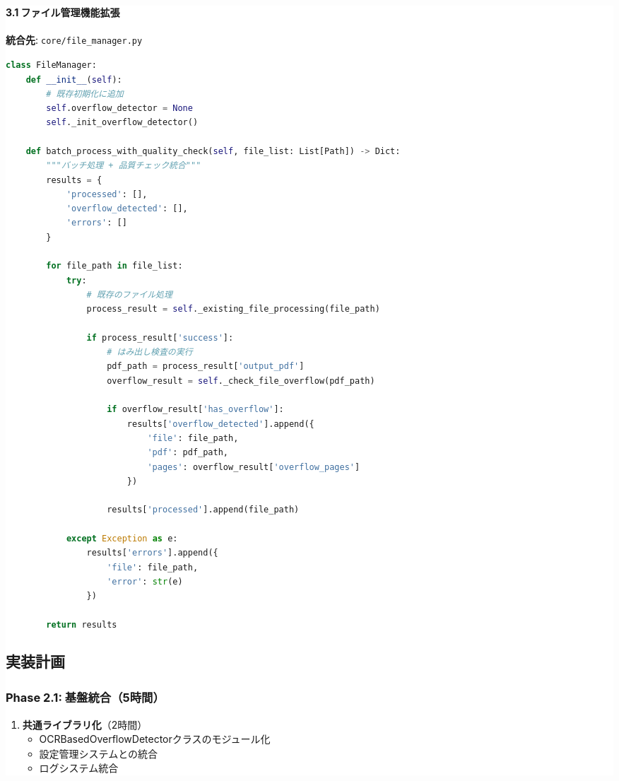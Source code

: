 #### 3.1 ファイル管理機能拡張
**統合先**: `core/file_manager.py`

```python
class FileManager:
    def __init__(self):
        # 既存初期化に追加
        self.overflow_detector = None
        self._init_overflow_detector()
    
    def batch_process_with_quality_check(self, file_list: List[Path]) -> Dict:
        """バッチ処理 + 品質チェック統合"""
        results = {
            'processed': [],
            'overflow_detected': [],
            'errors': []
        }
        
        for file_path in file_list:
            try:
                # 既存のファイル処理
                process_result = self._existing_file_processing(file_path)
                
                if process_result['success']:
                    # はみ出し検査の実行
                    pdf_path = process_result['output_pdf']
                    overflow_result = self._check_file_overflow(pdf_path)
                    
                    if overflow_result['has_overflow']:
                        results['overflow_detected'].append({
                            'file': file_path,
                            'pdf': pdf_path,
                            'pages': overflow_result['overflow_pages']
                        })
                    
                    results['processed'].append(file_path)
                
            except Exception as e:
                results['errors'].append({
                    'file': file_path,
                    'error': str(e)
                })
        
        return results
```

## 実装計画

### Phase 2.1: 基盤統合（5時間）
1. **共通ライブラリ化**（2時間）
   - OCRBasedOverflowDetectorクラスのモジュール化
   - 設定管理システムとの統合
   - ログシステム統合
